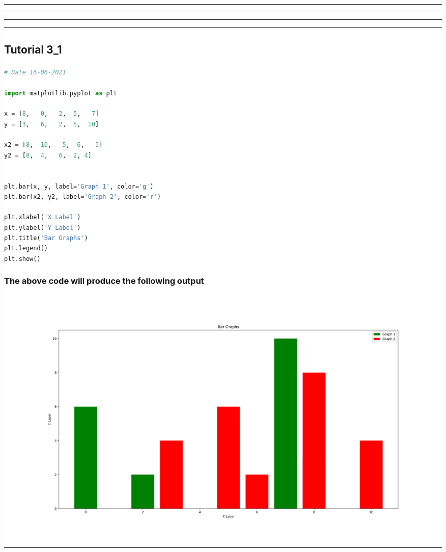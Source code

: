 
---

---

---

---

## Tutorial 3_1

```python
# Date 16-06-2021

import matplotlib.pyplot as plt

x = [8,   0,   2,  5,   7]
y = [3,   6,   2,  5,  10]

x2 = [8,  10,   5,  6,   3]
y2 = [8,  4,   6,  2, 4]


plt.bar(x, y, label='Graph 1', color='g')
plt.bar(x2, y2, label='Graph 2', color='r')

plt.xlabel('X Label')
plt.ylabel('Y Label')
plt.title('Bar Graphs')
plt.legend()
plt.show()
```

### The above code will produce the following output

## ![Image Name](tutorial_3_1.svg "This will appear if you will hover on image")

---